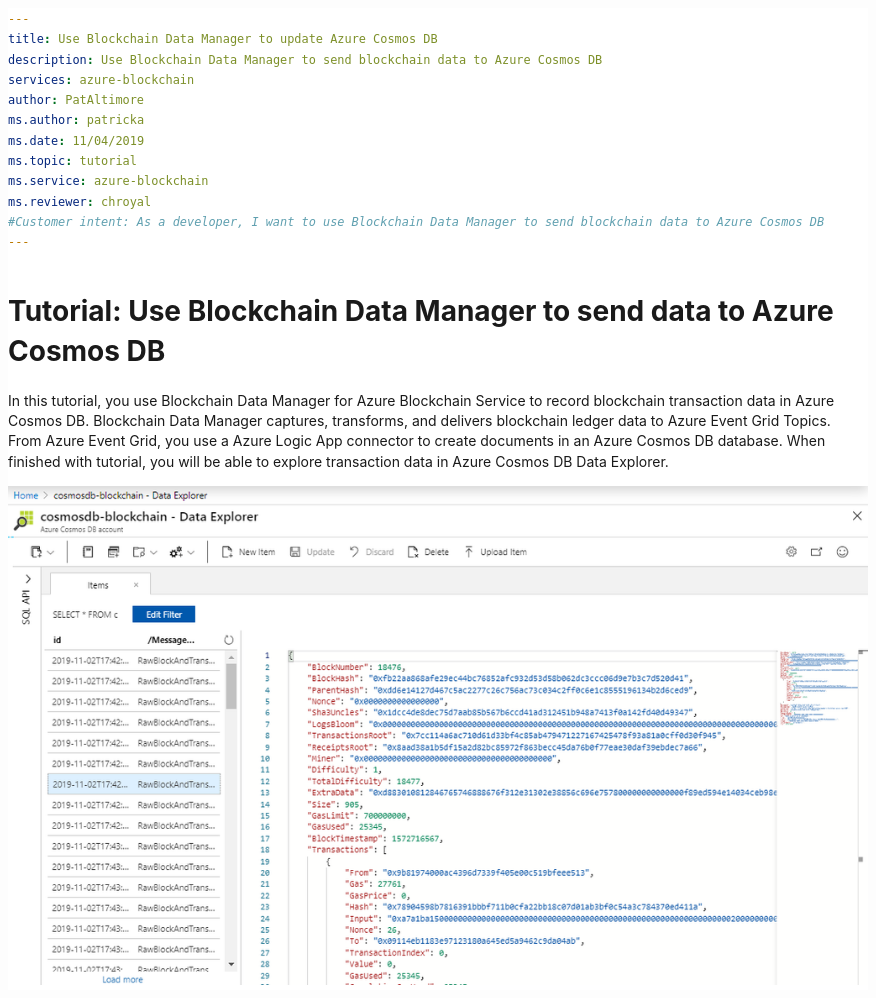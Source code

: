 ```yaml
---
title: Use Blockchain Data Manager to update Azure Cosmos DB
description: Use Blockchain Data Manager to send blockchain data to Azure Cosmos DB
services: azure-blockchain
author: PatAltimore
ms.author: patricka
ms.date: 11/04/2019
ms.topic: tutorial
ms.service: azure-blockchain
ms.reviewer: chroyal
#Customer intent: As a developer, I want to use Blockchain Data Manager to send blockchain data to Azure Cosmos DB
---
```

# Tutorial: Use Blockchain Data Manager to send data to Azure Cosmos DB

In this tutorial, you use Blockchain Data Manager for Azure Blockchain Service to record blockchain transaction data in Azure Cosmos DB. Blockchain Data Manager captures, transforms, and delivers blockchain ledger data to Azure Event Grid Topics. From Azure Event Grid, you use a Azure Logic App connector to create documents in an Azure Cosmos DB database. When finished with tutorial, you will be able to explore transaction data in Azure Cosmos DB Data Explorer.

[![Blockchain transaction detail](./media/data-manager-cosmosdb/raw-msg.png)](./media/data-manager-cosmosdb/raw-msg.png#lightbox)
